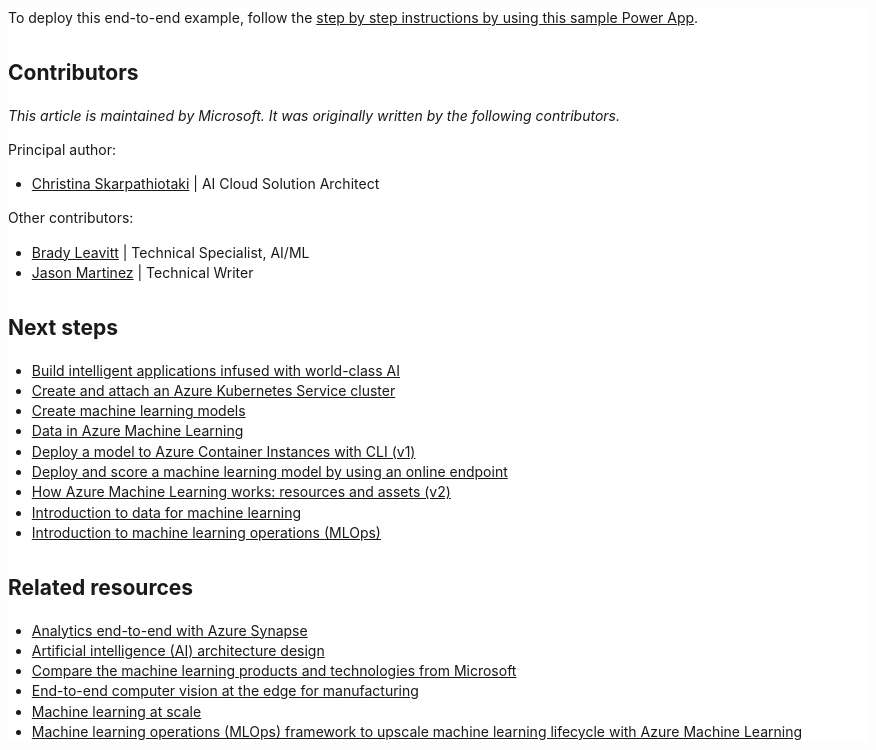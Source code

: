 To deploy this end-to-end example, follow the [step by step instructions by using this sample Power App](https://github.com/Azure/carprice-aml-powerapp).

## Contributors

*This article is maintained by Microsoft. It was originally written by the following contributors.*

Principal author:

- [Christina Skarpathiotaki](http://www.linkedin.com/in/christinaskarpathiotaki) | AI Cloud Solution Architect

Other contributors:

- [Brady Leavitt](https://www.linkedin.com/in/bradyleavitt) | Technical Specialist, AI/ML
- [Jason Martinez](https://www.linkedin.com/in/jason-martinez-502766123) | Technical Writer

## Next steps

- [Build intelligent applications infused with world-class AI](/events/build-may-2021/azure/breakouts/brk220)
- [Create and attach an Azure Kubernetes Service cluster](/azure/machine-learning/how-to-create-attach-kubernetes?tabs=python)
- [Create machine learning models](/learn/paths/create-machine-learn-models)
- [Data in Azure Machine Learning](/azure/machine-learning/concept-data)
- [Deploy a model to Azure Container Instances with CLI (v1)](/azure/machine-learning/how-to-deploy-azure-container-instance)
- [Deploy and score a machine learning model by using an online endpoint](/azure/machine-learning/how-to-deploy-managed-online-endpoints)
- [How Azure Machine Learning works: resources and assets (v2)](/azure/machine-learning/concept-azure-machine-learning-architecture)
- [Introduction to data for machine learning](/learn/modules/introduction-to-data-for-machine-learning)
- [Introduction to machine learning operations (MLOps)](/learn/paths/introduction-machine-learn-operations)

## Related resources

- [Analytics end-to-end with Azure Synapse](../dataplate2e/data-platform-end-to-end.yml)
- [Artificial intelligence (AI) architecture design](/azure/architecture/data-guide/big-data/ai-overview)
- [Compare the machine learning products and technologies from Microsoft](../../data-guide/technology-choices/data-science-and-machine-learning.md)
- [End-to-end computer vision at the edge for manufacturing](../../reference-architectures/ai/end-to-end-smart-factory.yml)
- [Machine learning at scale](../../data-guide/big-data/machine-learning-at-scale.md)
- [Machine learning operations (MLOps) framework to upscale machine learning lifecycle with Azure Machine Learning](../mlops/mlops-technical-paper.yml)
